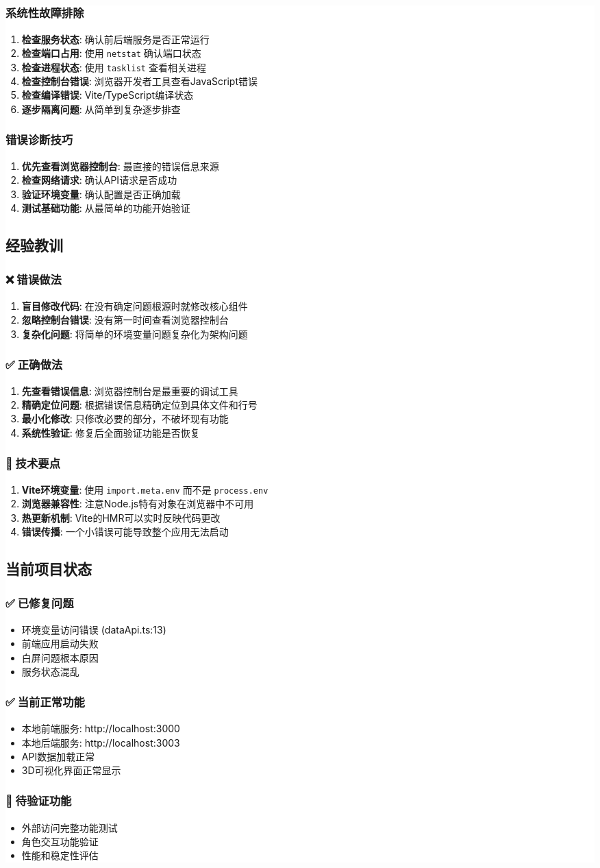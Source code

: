 ### 系统性故障排除
1. **检查服务状态**: 确认前后端服务是否正常运行
2. **检查端口占用**: 使用 `netstat` 确认端口状态
3. **检查进程状态**: 使用 `tasklist` 查看相关进程
4. **检查控制台错误**: 浏览器开发者工具查看JavaScript错误
5. **检查编译错误**: Vite/TypeScript编译状态
6. **逐步隔离问题**: 从简单到复杂逐步排查

### 错误诊断技巧
1. **优先查看浏览器控制台**: 最直接的错误信息来源
2. **检查网络请求**: 确认API请求是否成功
3. **验证环境变量**: 确认配置是否正确加载
4. **测试基础功能**: 从最简单的功能开始验证

## 经验教训

### ❌ 错误做法
1. **盲目修改代码**: 在没有确定问题根源时就修改核心组件
2. **忽略控制台错误**: 没有第一时间查看浏览器控制台
3. **复杂化问题**: 将简单的环境变量问题复杂化为架构问题

### ✅ 正确做法
1. **先查看错误信息**: 浏览器控制台是最重要的调试工具
2. **精确定位问题**: 根据错误信息精确定位到具体文件和行号
3. **最小化修改**: 只修改必要的部分，不破坏现有功能
4. **系统性验证**: 修复后全面验证功能是否恢复

### 🔧 技术要点
1. **Vite环境变量**: 使用 `import.meta.env` 而不是 `process.env`
2. **浏览器兼容性**: 注意Node.js特有对象在浏览器中不可用
3. **热更新机制**: Vite的HMR可以实时反映代码更改
4. **错误传播**: 一个小错误可能导致整个应用无法启动

## 当前项目状态

### ✅ 已修复问题
- 环境变量访问错误 (dataApi.ts:13)
- 前端应用启动失败
- 白屏问题根本原因
- 服务状态混乱

### ✅ 当前正常功能
- 本地前端服务: http://localhost:3000
- 本地后端服务: http://localhost:3003
- API数据加载正常
- 3D可视化界面正常显示

### 🔄 待验证功能
- 外部访问完整功能测试
- 角色交互功能验证
- 性能和稳定性评估
